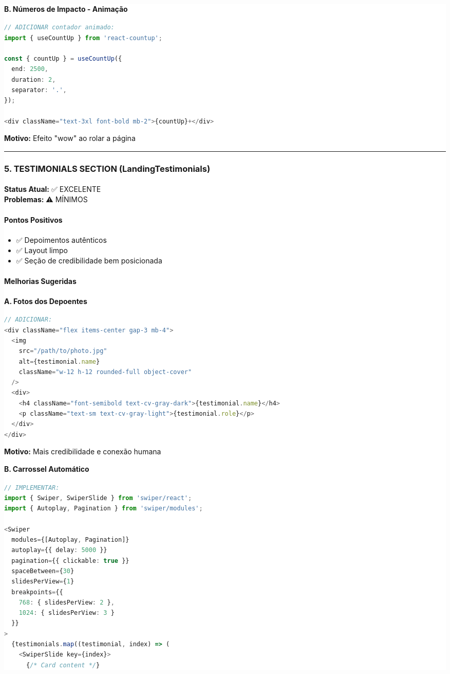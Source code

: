 **B. Números de Impacto - Animação**
```typescript
// ADICIONAR contador animado:
import { useCountUp } from 'react-countup';

const { countUp } = useCountUp({
  end: 2500,
  duration: 2,
  separator: '.',
});

<div className="text-3xl font-bold mb-2">{countUp}+</div>
```
**Motivo:** Efeito "wow" ao rolar a página

---

### 5. TESTIMONIALS SECTION (LandingTestimonials)

**Status Atual:** ✅ EXCELENTE  
**Problemas:** ⚠️ MÍNIMOS  

#### Pontos Positivos
- ✅ Depoimentos autênticos
- ✅ Layout limpo
- ✅ Seção de credibilidade bem posicionada

#### Melhorias Sugeridas

**A. Fotos dos Depoentes**
```typescript
// ADICIONAR:
<div className="flex items-center gap-3 mb-4">
  <img 
    src="/path/to/photo.jpg"
    alt={testimonial.name}
    className="w-12 h-12 rounded-full object-cover"
  />
  <div>
    <h4 className="font-semibold text-cv-gray-dark">{testimonial.name}</h4>
    <p className="text-sm text-cv-gray-light">{testimonial.role}</p>
  </div>
</div>
```
**Motivo:** Mais credibilidade e conexão humana

**B. Carrossel Automático**
```typescript
// IMPLEMENTAR:
import { Swiper, SwiperSlide } from 'swiper/react';
import { Autoplay, Pagination } from 'swiper/modules';

<Swiper
  modules={[Autoplay, Pagination]}
  autoplay={{ delay: 5000 }}
  pagination={{ clickable: true }}
  spaceBetween={30}
  slidesPerView={1}
  breakpoints={{
    768: { slidesPerView: 2 },
    1024: { slidesPerView: 3 }
  }}
>
  {testimonials.map((testimonial, index) => (
    <SwiperSlide key={index}>
      {/* Card content */}
```